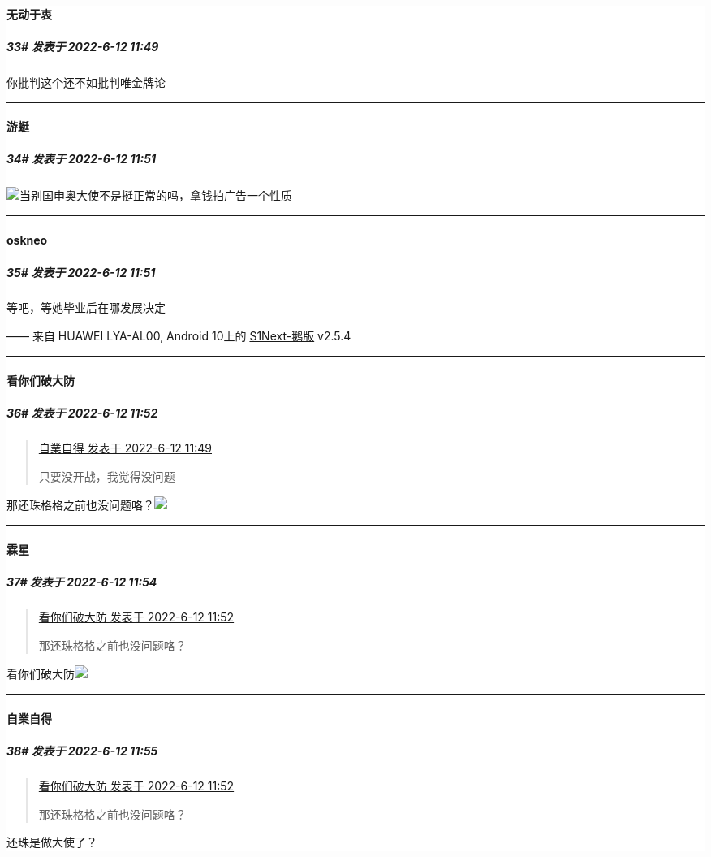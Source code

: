 ####  无动于衷  
##### 33#       发表于 2022-6-12 11:49

你批判这个还不如批判唯金牌论 

*****

####  游蜓  
##### 34#       发表于 2022-6-12 11:51

<img src="https://static.saraba1st.com/image/smiley/face2017/067.png" referrerpolicy="no-referrer">当别国申奥大使不是挺正常的吗，拿钱拍广告一个性质

*****

####  oskneo  
##### 35#       发表于 2022-6-12 11:51

等吧，等她毕业后在哪发展决定

—— 来自 HUAWEI LYA-AL00, Android 10上的 [S1Next-鹅版](https://github.com/ykrank/S1-Next/releases) v2.5.4

*****

####  看你们破大防  
##### 36#       发表于 2022-6-12 11:52

<blockquote><a href="httphttps://bbs.saraba1st.com/2b/forum.php?mod=redirect&amp;goto=findpost&amp;pid=56229923&amp;ptid=2075204" target="_blank">自業自得 发表于 2022-6-12 11:49</a>

只要没开战，我觉得没问题</blockquote>
那还珠格格之前也没问题咯？<img src="https://static.saraba1st.com/image/smiley/face2017/035.png" referrerpolicy="no-referrer">

*****

####  霖星  
##### 37#       发表于 2022-6-12 11:54

<blockquote><a href="httphttps://bbs.saraba1st.com/2b/forum.php?mod=redirect&amp;goto=findpost&amp;pid=56229961&amp;ptid=2075204" target="_blank">看你们破大防 发表于 2022-6-12 11:52</a>

那还珠格格之前也没问题咯？</blockquote>
看你们破大防<img src="https://static.saraba1st.com/image/smiley/face2017/210.gif" referrerpolicy="no-referrer">

*****

####  自業自得  
##### 38#       发表于 2022-6-12 11:55

<blockquote><a href="httphttps://bbs.saraba1st.com/2b/forum.php?mod=redirect&amp;goto=findpost&amp;pid=56229961&amp;ptid=2075204" target="_blank">看你们破大防 发表于 2022-6-12 11:52</a>

那还珠格格之前也没问题咯？</blockquote>
还珠是做大使了？
